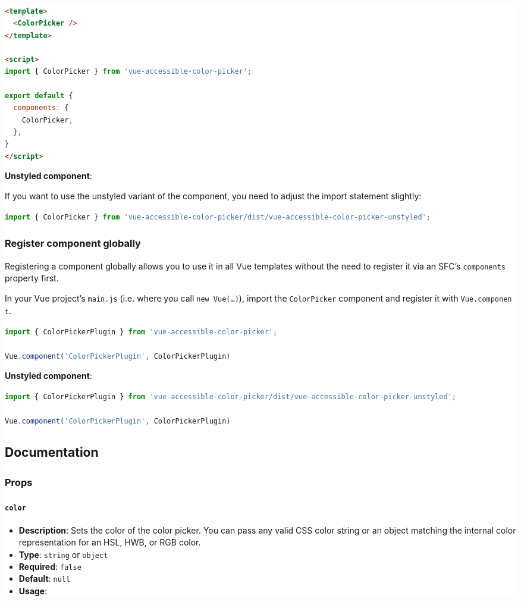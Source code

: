 ```html
<template>
  <ColorPicker />
</template>

<script>
import { ColorPicker } from 'vue-accessible-color-picker';

export default {
  components: {
    ColorPicker,
  },
}
</script>
```

**Unstyled component**:

If you want to use the unstyled variant of the component, you need to adjust the import statement slightly:

```js
import { ColorPicker } from 'vue-accessible-color-picker/dist/vue-accessible-color-picker-unstyled';
```

### Register component globally

Registering a component globally allows you to use it in all Vue templates without the need to register it via an SFC’s `components` property first.

In your Vue project’s `main.js` (i.e. where you call `new Vue(…)`), import the `ColorPicker` component and register it with `Vue.component`.

```js
import { ColorPickerPlugin } from 'vue-accessible-color-picker';

Vue.component('ColorPickerPlugin', ColorPickerPlugin)
```

**Unstyled component**:

```js
import { ColorPickerPlugin } from 'vue-accessible-color-picker/dist/vue-accessible-color-picker-unstyled';

Vue.component('ColorPickerPlugin', ColorPickerPlugin)
```

## Documentation

### Props

#### `color`

- **Description**: Sets the color of the color picker. You can pass any valid CSS color string or an object matching the internal color representation for an HSL, HWB, or RGB color.
- **Type**: `string` or `object`
- **Required**: `false`
- **Default**: `null`
- **Usage**:
